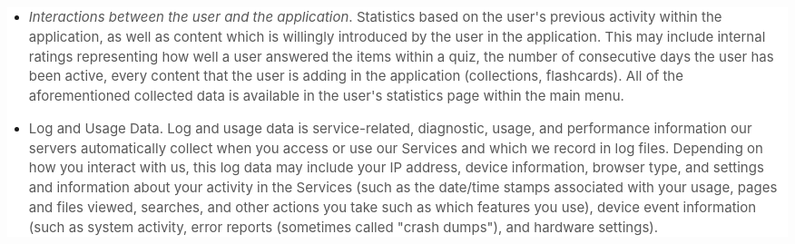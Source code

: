 </div>

  - <span style="font-size: 15px; color: rgb(89, 89, 89);"><span style="font-size: 15px; color: rgb(89, 89, 89);"><span data-custom-class="body_text">*<span style="font-size: 15px; color: rgb(89, 89, 89);"><span style="font-size: 15px; color: rgb(89, 89, 89);"><span data-custom-class="body_text">*Interactions
    between the user and the application*</span></span></span>*.
    <span style="font-size: 15px; color: rgb(89, 89, 89);"><span style="font-size: 15px; color: rgb(89, 89, 89);"><span data-custom-class="body_text">Statistics
    based on the user's previous activity within the application, as well as content which is willingly introduced by the user in the application. This may include
    internal ratings representing how well a user answered the items within a quiz, the number of consecutive days the user has been active,
    every content that the user is adding in the application (collections, flashcards). All of the aforementioned collected data is available in the
    user's statistics page within the main
    menu.</span></span></span></span></span></span>

<div style="line-height: 1.5;">

<span style="font-size: 15px; color: rgb(89, 89, 89);"><span style="font-size: 15px; color: rgb(89, 89, 89);"><span data-custom-class="body_text"><span style="font-size: 15px; color: rgb(89, 89, 89);"><span style="font-size: 15px; color: rgb(89, 89, 89);"><span data-custom-class="body_text"><span style="font-size: 15px; color: rgb(89, 89, 89);"><span style="font-size: 15px; color: rgb(89, 89, 89);"><span data-custom-class="body_text"></span></span></span></span></span></span></span><span data-custom-class="body_text"><span style="color: rgb(89, 89, 89); font-size: 15px;"><span data-custom-class="body_text"><span style="color: rgb(89, 89, 89); font-size: 15px;"><span data-custom-class="body_text"></span></span></span></span></span></span></span>

</div>
  
  <div style="line-height: 1.5;">

<span style="font-size: 15px; color: rgb(89, 89, 89);"><span style="font-size: 15px; color: rgb(89, 89, 89);"><span data-custom-class="body_text"><span style="font-size: 15px;"><span data-custom-class="body_text"></span></span></span></span></span>

</div>

  - <span style="font-size: 15px; color: rgb(89, 89, 89);"><span style="font-size: 15px; color: rgb(89, 89, 89);"><span data-custom-class="body_text"><span style="font-size: 15px;"><span data-custom-class="body_text">Log and Usage Data. Log and usage data is service-related, diagnostic, usage, and performance information our servers automatically collect when you access or use our Services and which we record in log files. Depending on how you interact with us, this log data may include your IP address, device information, browser type, and settings and information about your activity in the Services (such as the date/time stamps associated with your usage, pages and files viewed, searches, and other actions you take such as which features you use), device event information (such as system activity, error reports (sometimes called "crash dumps"), and hardware settings).</span></span></span></span></span>

<div style="line-height: 1.5;">

<span style="font-size: 15px; color: rgb(89, 89, 89);"><span style="font-size: 15px; color: rgb(89, 89, 89);"><span data-custom-class="body_text"><span style="font-size: 15px;"><span data-custom-class="body_text"></span></span></span></span></span>
